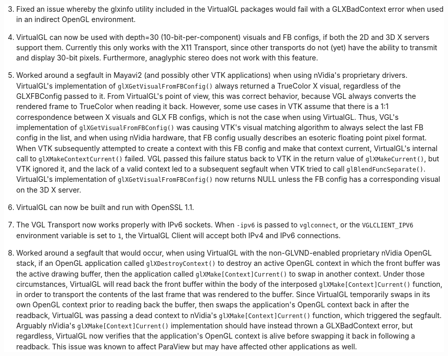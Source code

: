 3. Fixed an issue whereby the glxinfo utility included in the VirtualGL
packages would fail with a GLXBadContext error when used in an indirect OpenGL
environment.

4. VirtualGL can now be used with depth=30 (10-bit-per-component) visuals and
FB configs, if both the 2D and 3D X servers support them.  Currently this only
works with the X11 Transport, since other transports do not (yet) have the
ability to transmit and display 30-bit pixels.  Furthermore, anaglyphic stereo
does not work with this feature.

5. Worked around a segfault in Mayavi2 (and possibly other VTK applications)
when using nVidia's proprietary drivers.  VirtualGL's implementation of
`glXGetVisualFromFBConfig()` always returned a TrueColor X visual, regardless
of the GLXFBConfig passed to it.  From VirtualGL's point of view, this was
correct behavior, because VGL always converts the rendered frame to TrueColor
when reading it back.  However, some use cases in VTK assume that there is a
1:1 correspondence between X visuals and GLX FB configs, which is not the case
when using VirtualGL.  Thus, VGL's implementation of
`glXGetVisualFromFBConfig()` was causing VTK's visual matching algorithm to
always select the last FB config in the list, and when using nVidia hardware,
that FB config usually describes an esoteric floating point pixel format.  When
VTK subsequently attempted to create a context with this FB config and make
that context current, VirtualGL's internal call to `glXMakeContextCurrent()`
failed.  VGL passed this failure status back to VTK in the return value of
`glXMakeCurrent()`, but VTK ignored it, and the lack of a valid context led to
a subsequent segfault when VTK tried to call `glBlendFuncSeparate()`.
VirtualGL's implementation of `glXGetVisualFromFBConfig()` now returns NULL
unless the FB config has a corresponding visual on the 3D X server.

6. VirtualGL can now be built and run with OpenSSL 1.1.

7. The VGL Transport now works properly with IPv6 sockets.  When `-ipv6` is
passed to `vglconnect`, or the `VGLCLIENT_IPV6` environment variable is set to
`1`, the VirtualGL Client will accept both IPv4 and IPv6 connections.

8. Worked around a segfault that would occur, when using VirtualGL with the
non-GLVND-enabled proprietary nVidia OpenGL stack, if an OpenGL application
called `glXDestroyContext()` to destroy an active OpenGL context in which the
front buffer was the active drawing buffer, then the application called
`glXMake[Context]Current()` to swap in another context.  Under those
circumstances, VirtualGL will read back the front buffer within the body of the
interposed `glXMake[Context]Current()` function, in order to transport the
contents of the last frame that was rendered to the buffer.  Since VirtualGL
temporarily swaps in its own OpenGL context prior to reading back the buffer,
then swaps the application's OpenGL context back in after the readback,
VirtualGL was passing a dead context to nVidia's `glXMake[Context]Current()`
function, which triggered the segfault.  Arguably nVidia's
`glXMake[Context]Current()` implementation should have instead thrown a
GLXBadContext error, but regardless, VirtualGL now verifies that the
application's OpenGL context is alive before swapping it back in following a
readback.  This issue was known to affect ParaView but may have affected other
applications as well.

